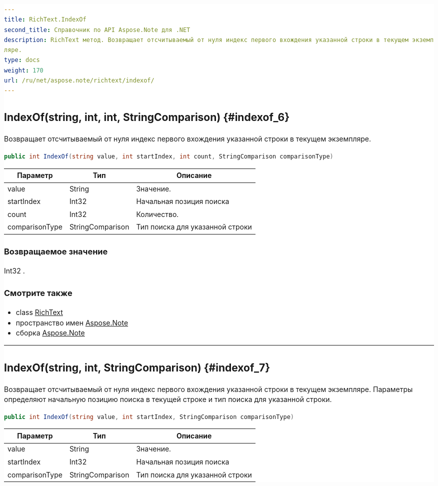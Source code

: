 ```yaml
---
title: RichText.IndexOf
second_title: Справочник по API Aspose.Note для .NET
description: RichText метод. Возвращает отсчитываемый от нуля индекс первого вхождения указанной строки в текущем экземпляре.
type: docs
weight: 170
url: /ru/net/aspose.note/richtext/indexof/
---
```

## IndexOf(string, int, int, StringComparison) {#indexof_6}

Возвращает отсчитываемый от нуля индекс первого вхождения указанной строки в текущем экземпляре.

```csharp
public int IndexOf(string value, int startIndex, int count, StringComparison comparisonType)
```

| Параметр | Тип | Описание |
| --- | --- | --- |
| value | String | Значение. |
| startIndex | Int32 | Начальная позиция поиска |
| count | Int32 | Количество. |
| comparisonType | StringComparison | Тип поиска для указанной строки |

### Возвращаемое значение

Int32 .

### Смотрите также

* class [RichText](../)
* пространство имен [Aspose.Note](../../richtext/)
* сборка [Aspose.Note](../../../)

---

## IndexOf(string, int, StringComparison) {#indexof_7}

Возвращает отсчитываемый от нуля индекс первого вхождения указанной строки в текущем экземпляре. Параметры определяют начальную позицию поиска в текущей строке и тип поиска для указанной строки.

```csharp
public int IndexOf(string value, int startIndex, StringComparison comparisonType)
```

| Параметр | Тип | Описание |
| --- | --- | --- |
| value | String | Значение. |
| startIndex | Int32 | Начальная позиция поиска |
| comparisonType | StringComparison | Тип поиска для указанной строки |
